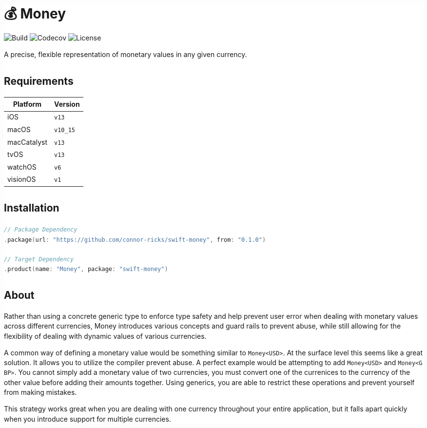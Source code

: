 # 💰 Money
![Build](https://img.shields.io/github/actions/workflow/status/connor-ricks/swift-money/checks.yaml?logo=GitHub)
![Codecov](https://img.shields.io/codecov/c/github/connor-ricks/swift-money?logo=Codecov&label=codecov)
![License](https://img.shields.io/github/license/connor-ricks/swift-money?color=blue)

A precise, flexible representation of monetary values in any given currency.

## Requirements

| Platform    | Version   |
| ----------- | --------- |
| iOS         | `v13`     |
| macOS       | `v10_15`  |
| macCatalyst | `v13`     |
| tvOS        | `v13`     |
| watchOS     | `v6`      |
| visionOS    | `v1`      |

## Installation

```swift
// Package Dependency
.package(url: "https://github.com/connor-ricks/swift-money", from: "0.1.0")

// Target Dependency
.product(name: "Money", package: "swift-money")
```

## About

Rather than using a concrete generic type to enforce type safety and help prevent user error when dealing with monetary values across different currencies, Money introduces various concepts and guard rails to prevent abuse, while still allowing for the flexibility of dealing with dynamic values of various currencies.

A common way of defining a monetary value would be something similar to `Money<USD>`. At the surface level this seems like a great solution. It allows you to utilize the compiler prevent abuse. A perfect example would be attempting to add `Money<USD>` and `Money<GBP>`. You cannot simply add a monetary value of two currencies, you must convert one of the currenices to the currency of the other value before adding their amounts together. Using generics, you are able to restrict these operations and prevent yourself from making mistakes.

This strategy works great when you are dealing with one currency throughout your entire application, but it falls apart quickly when you introduce support for multiple currencies.
